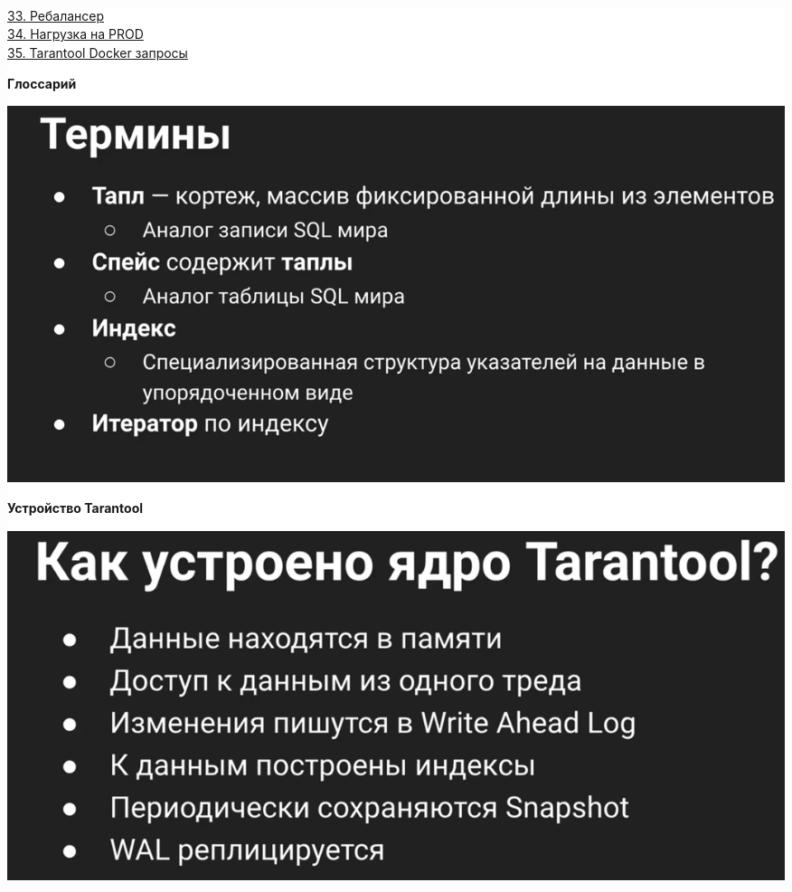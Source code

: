 [33. Ребалансер](#t33)
<br/>
[34. Нагрузка на PROD](#t34)
<br/>
[35. Tarantool Docker запросы](#t35)
<br/>



**Глоссарий**
<a name="t1"></a>

![Image alt](https://github.com/dmatwe/projects/blob/main/OTUS_BD/tarantool/png/t9.png)



**Устройство Tarantool**
<a name="t2"></a>

![Image alt](https://github.com/dmatwe/projects/blob/main/OTUS_BD/tarantool/png/t1.png)

